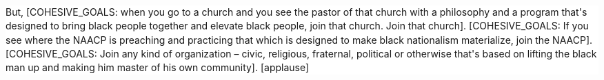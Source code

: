 But, [COHESIVE_GOALS: when you go to a church and you see the pastor of that church with a philosophy and a program that's designed to bring black people together and elevate black people, join that church. Join that church]. [COHESIVE_GOALS: If you see where the NAACP is preaching and practicing that which is designed to make black nationalism materialize, join the NAACP]. [COHESIVE_GOALS: Join any kind of organization – civic, religious, fraternal, political or otherwise that's based on lifting the black man up and making him master of his own community]. [applause]